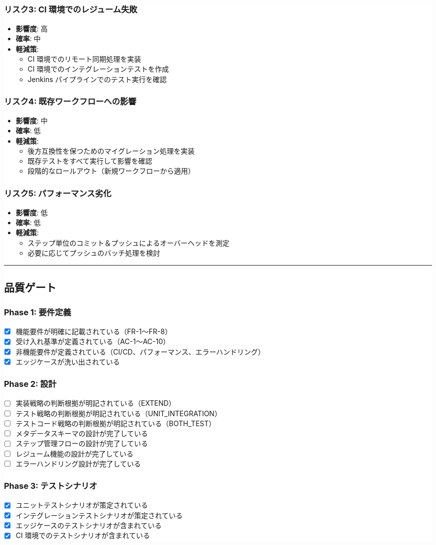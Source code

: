 ### リスク3: CI 環境でのレジューム失敗

- **影響度**: 高
- **確率**: 中
- **軽減策**:
  - CI 環境でのリモート同期処理を実装
  - CI 環境でのインテグレーションテストを作成
  - Jenkins パイプラインでのテスト実行を確認

### リスク4: 既存ワークフローへの影響

- **影響度**: 中
- **確率**: 低
- **軽減策**:
  - 後方互換性を保つためのマイグレーション処理を実装
  - 既存テストをすべて実行して影響を確認
  - 段階的なロールアウト（新規ワークフローから適用）

### リスク5: パフォーマンス劣化

- **影響度**: 低
- **確率**: 低
- **軽減策**:
  - ステップ単位のコミット＆プッシュによるオーバーヘッドを測定
  - 必要に応じてプッシュのバッチ処理を検討

---

## 品質ゲート

### Phase 1: 要件定義

- [x] 機能要件が明確に記載されている（FR-1〜FR-8）
- [x] 受け入れ基準が定義されている（AC-1〜AC-10）
- [x] 非機能要件が定義されている（CI/CD、パフォーマンス、エラーハンドリング）
- [x] エッジケースが洗い出されている

### Phase 2: 設計

- [ ] 実装戦略の判断根拠が明記されている（EXTEND）
- [ ] テスト戦略の判断根拠が明記されている（UNIT_INTEGRATION）
- [ ] テストコード戦略の判断根拠が明記されている（BOTH_TEST）
- [ ] メタデータスキーマの設計が完了している
- [ ] ステップ管理フローの設計が完了している
- [ ] レジューム機能の設計が完了している
- [ ] エラーハンドリング設計が完了している

### Phase 3: テストシナリオ

- [x] ユニットテストシナリオが策定されている
- [x] インテグレーションテストシナリオが策定されている
- [x] エッジケースのテストシナリオが含まれている
- [x] CI 環境でのテストシナリオが含まれている
